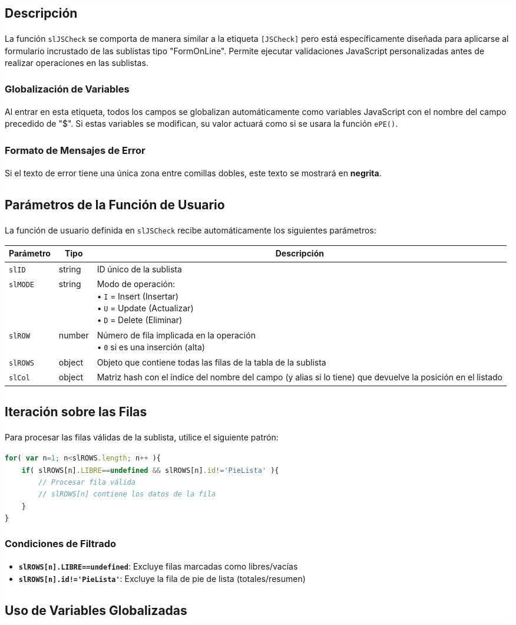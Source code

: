 ## Descripción

La función `slJSCheck` se comporta de manera similar a la etiqueta `[JSCheck]` pero está específicamente diseñada para aplicarse al formulario incrustado de las sublistas tipo "FormOnLine". Permite ejecutar validaciones JavaScript personalizadas antes de realizar operaciones en las sublistas.

### Globalización de Variables

Al entrar en esta etiqueta, todos los campos se globalizan automáticamente como variables JavaScript con el nombre del campo precedido de "$". Si estas variables se modifican, su valor actuará como si se usara la función `ePE()`.

### Formato de Mensajes de Error

Si el texto de error tiene una única zona entre comillas dobles, este texto se mostrará en **negrita**.

## Parámetros de la Función de Usuario

La función de usuario definida en `slJSCheck` recibe automáticamente los siguientes parámetros:

| Parámetro | Tipo | Descripción |
|-----------|------|-------------|
| `slID` | string | ID único de la sublista |
| `slMODE` | string | Modo de operación:<br>• `I` = Insert (Insertar)<br>• `U` = Update (Actualizar)<br>• `D` = Delete (Eliminar) |
| `slROW` | number | Número de fila implicada en la operación<br>• `0` si es una inserción (alta) |
| `slROWS` | object | Objeto que contiene todas las filas de la tabla de la sublista |
| `slCol` | object | Matriz hash con el índice del nombre del campo (y alias si lo tiene) que devuelve la posición en el listado |

## Iteración sobre las Filas

Para procesar las filas válidas de la sublista, utilice el siguiente patrón:

```javascript
for( var n=1; n<slROWS.length; n++ ){
    if( slROWS[n].LIBRE==undefined && slROWS[n].id!='PieLista' ){
        // Procesar fila válida
        // slROWS[n] contiene los datos de la fila
    }
}
```

### Condiciones de Filtrado

- **`slROWS[n].LIBRE==undefined`**: Excluye filas marcadas como libres/vacías
- **`slROWS[n].id!='PieLista'`**: Excluye la fila de pie de lista (totales/resumen)

## Uso de Variables Globalizadas
